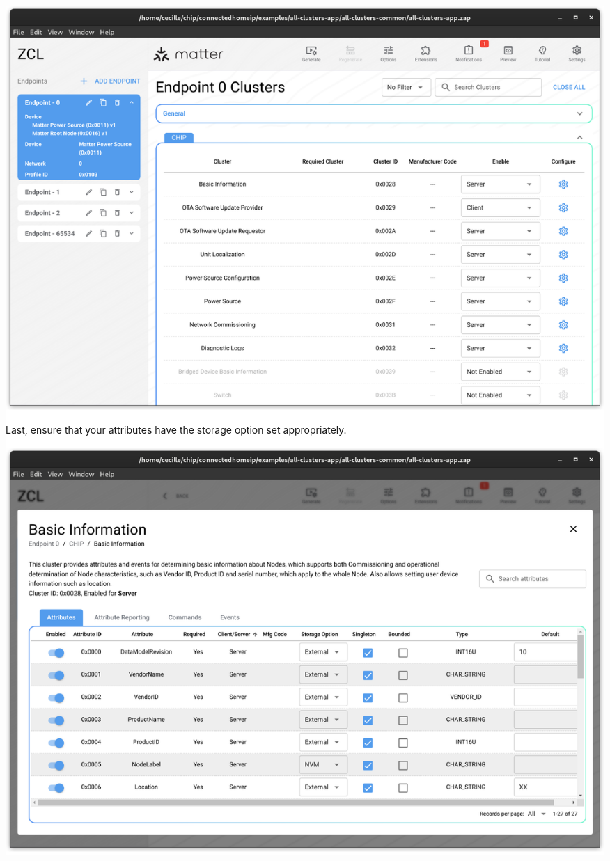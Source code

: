 ![](../getting_started/img/zap4.png)

Last, ensure that your attributes have the storage option set appropriately.

![](../getting_started/img/zap5.png)
